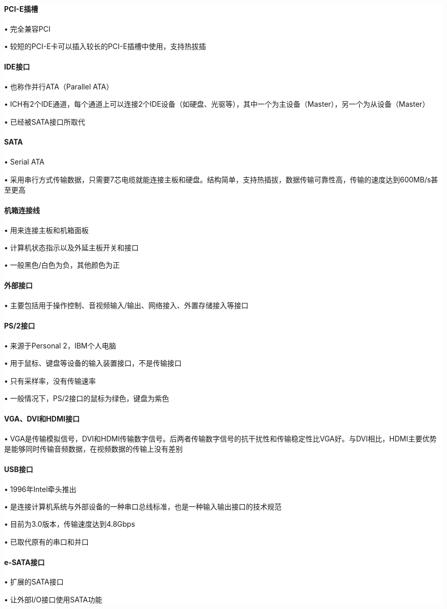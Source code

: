 #### PCI-E插槽

• 完全兼容PCI

• 较短的PCI-E卡可以插入较长的PCI-E插槽中使用，支持热拔插

#### IDE接口

• 也称作并行ATA（Parallel ATA）

• ICH有2个IDE通道，每个通道上可以连接2个IDE设备（如硬盘、光驱等），其中一个为主设备（Master），另一个为从设备（Master）

• 已经被SATA接口所取代

#### SATA

• Serial ATA

• 采用串行方式传输数据，只需要7芯电缆就能连接主板和硬盘。结构简单，支持热插拔，数据传输可靠性高，传输的速度达到600MB/s甚至更高

#### 机箱连接线

• 用来连接主板和机箱面板

• 计算机状态指示以及外延主板开关和接口

• 一般黑色/白色为负，其他颜色为正

#### 外部接口

• 主要包括用于操作控制、音视频输入/输出、网络接入、外置存储接入等接口

#### PS/2接口

• 来源于Personal 2，IBM个人电脑

• 用于鼠标、键盘等设备的输入装置接口，不是传输接口

• 只有采样率，没有传输速率

• 一般情况下，PS/2接口的鼠标为绿色，键盘为紫色

#### VGA、DVI和HDMI接口

• VGA是传输模拟信号，DVI和HDMI传输数字信号。后两者传输数字信号的抗干扰性和传输稳定性比VGA好。与DVI相比，HDMI主要优势是能够同时传输音频数据，在视频数据的传输上没有差别

#### USB接口

• 1996年Intel牵头推出

• 是连接计算机系统与外部设备的一种串口总线标准，也是一种输入输出接口的技术规范

• 目前为3.0版本，传输速度达到4.8Gbps

• 已取代原有的串口和并口

#### e-SATA接口

• 扩展的SATA接口

• 让外部I/O接口使用SATA功能
